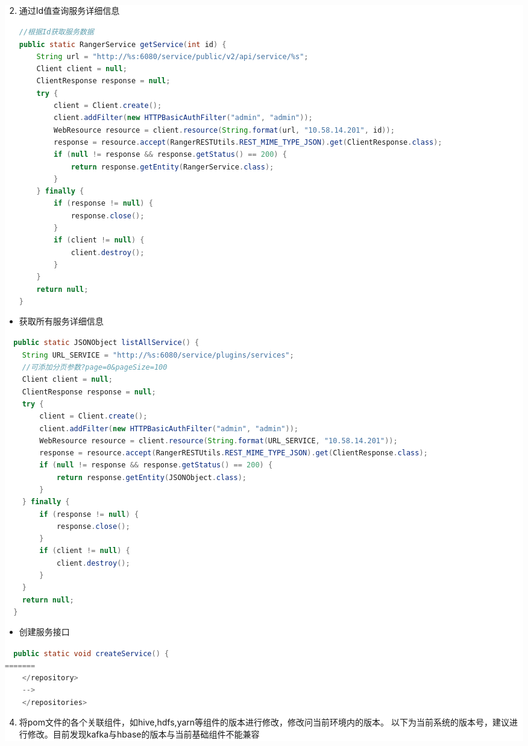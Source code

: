 2. 通过Id值查询服务详细信息

   ~~~java
   //根据Id获取服务数据
   public static RangerService getService(int id) {
       String url = "http://%s:6080/service/public/v2/api/service/%s";
       Client client = null;
       ClientResponse response = null;
       try {
           client = Client.create();
           client.addFilter(new HTTPBasicAuthFilter("admin", "admin"));
           WebResource resource = client.resource(String.format(url, "10.58.14.201", id));
           response = resource.accept(RangerRESTUtils.REST_MIME_TYPE_JSON).get(ClientResponse.class);
           if (null != response && response.getStatus() == 200) {
               return response.getEntity(RangerService.class);
           }
       } finally {
           if (response != null) {
               response.close();
           }
           if (client != null) {
               client.destroy();
           }
       }
       return null;
   }
   ~~~

  - 获取所有服务详细信息
```java
  public static JSONObject listAllService() {
    String URL_SERVICE = "http://%s:6080/service/plugins/services";
    //可添加分页参数?page=0&pageSize=100
    Client client = null;
    ClientResponse response = null;
    try {
        client = Client.create();
        client.addFilter(new HTTPBasicAuthFilter("admin", "admin"));
        WebResource resource = client.resource(String.format(URL_SERVICE, "10.58.14.201"));
        response = resource.accept(RangerRESTUtils.REST_MIME_TYPE_JSON).get(ClientResponse.class);
        if (null != response && response.getStatus() == 200) {
            return response.getEntity(JSONObject.class);
        }
    } finally {
        if (response != null) {
            response.close();
        }
        if (client != null) {
            client.destroy();
        }
    }
    return null;
  }
```
  - 创建服务接口
```java
  public static void createService() {
=======
    </repository>
    -->
    </repositories>
```
  4. 将pom文件的各个关联组件，如hive,hdfs,yarn等组件的版本进行修改，修改问当前环境内的版本。
      以下为当前系统的版本号，建议进行修改。目前发现kafka与hbase的版本与当前基础组件不能兼容
      